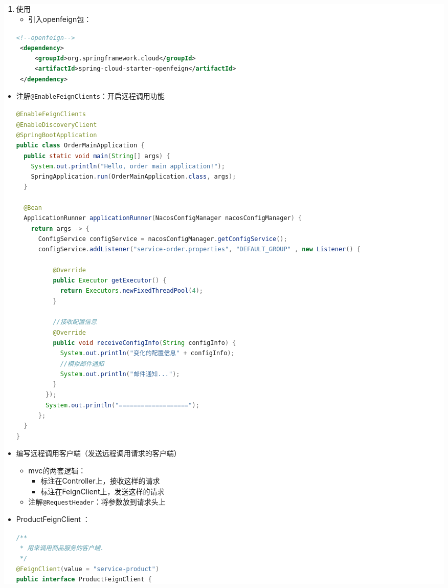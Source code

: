 
1. 使用
   - 引入openfeign包：
   ```xml
   <!--openfeign-->
    <dependency>
        <groupId>org.springframework.cloud</groupId>
        <artifactId>spring-cloud-starter-openfeign</artifactId>
    </dependency>
   ```

  - 注解`@EnableFeignClients`：开启远程调用功能
    ```java
    @EnableFeignClients
    @EnableDiscoveryClient
    @SpringBootApplication
    public class OrderMainApplication {
      public static void main(String[] args) {
        System.out.println("Hello, order main application!");
        SpringApplication.run(OrderMainApplication.class, args);
      }
      
      @Bean
      ApplicationRunner applicationRunner(NacosConfigManager nacosConfigManager) {
        return args -> {
          ConfigService configService = nacosConfigManager.getConfigService();
          configService.addListener("service-order.properties", "DEFAULT_GROUP" , new Listener() {
      
              @Override
              public Executor getExecutor() {
                return Executors.newFixedThreadPool(4);
              }
      
              //接收配置信息
              @Override
              public void receiveConfigInfo(String configInfo) {
                System.out.println("变化的配置信息" + configInfo);
                //模拟邮件通知
                System.out.println("邮件通知...");
              }
            });
            System.out.println("===================");
          };
      }
    }
    ```

- 编写远程调用客户端（发送远程调用请求的客户端）
    - mvc的两套逻辑：
        - 标注在Controller上，接收这样的请求
        - 标注在FeignClient上，发送这样的请求
    - 注解`@RequestHeader`：将参数放到请求头上
- ProductFeignClient ：
    ```java
    /**
     * 用来调用商品服务的客户端.
     */
    @FeignClient(value = "service-product")
    public interface ProductFeignClient {
